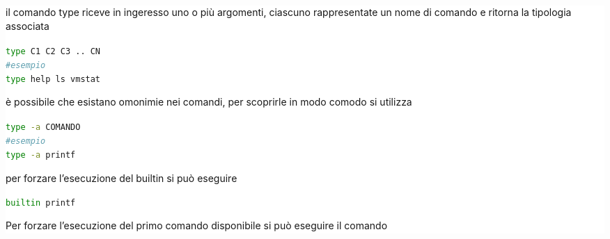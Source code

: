 il comando type riceve in ingeresso uno o più argomenti, ciascuno rappresentate un nome di comando e ritorna la tipologia associata

```bash
type C1 C2 C3 .. CN
#esempio
type help ls vmstat
```

è possibile che esistano omonimie nei comandi, per scoprirle in modo comodo si utilizza

```bash
type -a COMANDO
#esempio
type -a printf
```

per forzare l’esecuzione del builtin si può eseguire

```bash
builtin printf
```

Per forzare l’esecuzione del primo comando disponibile si può eseguire il comando
